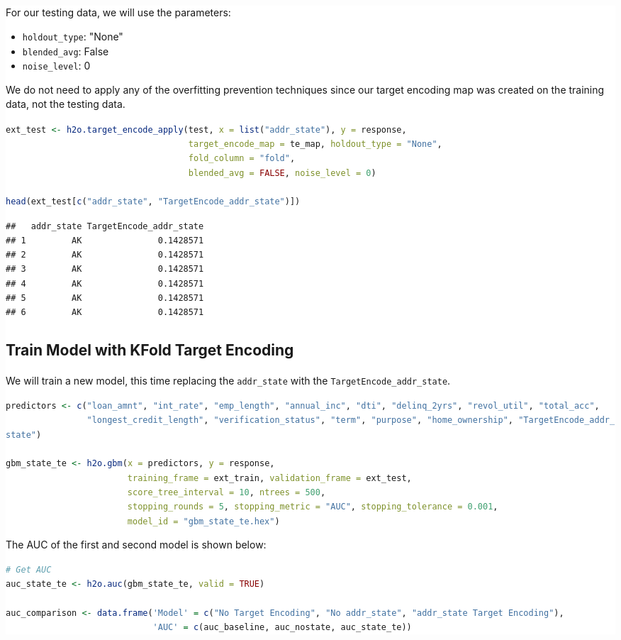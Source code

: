 For our testing data, we will use the parameters:

-   `holdout_type`: "None"
-   `blended_avg`: False
-   `noise_level`: 0

We do not need to apply any of the overfitting prevention techniques since our target encoding map was created on the training data, not the testing data.

``` r
ext_test <- h2o.target_encode_apply(test, x = list("addr_state"), y = response,
                                    target_encode_map = te_map, holdout_type = "None",
                                    fold_column = "fold",
                                    blended_avg = FALSE, noise_level = 0)

head(ext_test[c("addr_state", "TargetEncode_addr_state")])
```

    ##   addr_state TargetEncode_addr_state
    ## 1         AK               0.1428571
    ## 2         AK               0.1428571
    ## 3         AK               0.1428571
    ## 4         AK               0.1428571
    ## 5         AK               0.1428571
    ## 6         AK               0.1428571

Train Model with KFold Target Encoding
--------------------------------------

We will train a new model, this time replacing the `addr_state` with the `TargetEncode_addr_state`.

``` r
predictors <- c("loan_amnt", "int_rate", "emp_length", "annual_inc", "dti", "delinq_2yrs", "revol_util", "total_acc", 
                "longest_credit_length", "verification_status", "term", "purpose", "home_ownership", "TargetEncode_addr_state")

gbm_state_te <- h2o.gbm(x = predictors, y = response, 
                        training_frame = ext_train, validation_frame = ext_test, 
                        score_tree_interval = 10, ntrees = 500,
                        stopping_rounds = 5, stopping_metric = "AUC", stopping_tolerance = 0.001,
                        model_id = "gbm_state_te.hex")
```

The AUC of the first and second model is shown below:

``` r
# Get AUC
auc_state_te <- h2o.auc(gbm_state_te, valid = TRUE)

auc_comparison <- data.frame('Model' = c("No Target Encoding", "No addr_state", "addr_state Target Encoding"),
                             'AUC' = c(auc_baseline, auc_nostate, auc_state_te))
```
